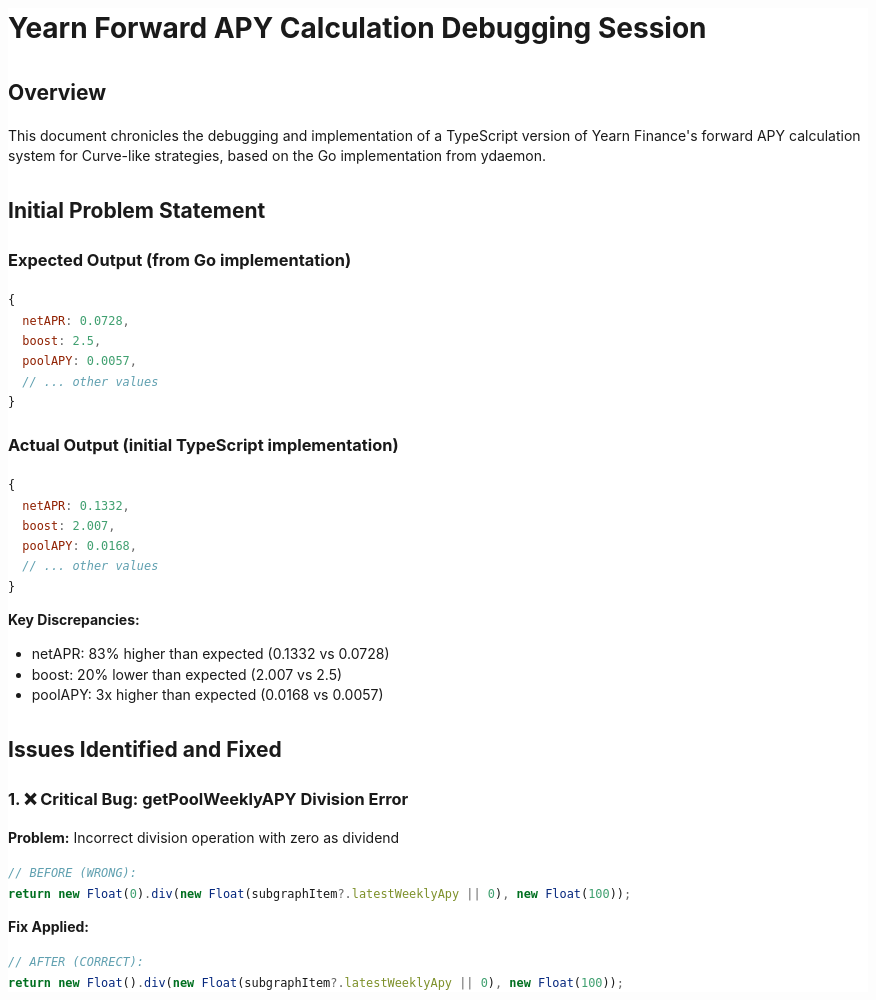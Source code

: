 # Yearn Forward APY Calculation Debugging Session

## Overview
This document chronicles the debugging and implementation of a TypeScript version of Yearn Finance's forward APY calculation system for Curve-like strategies, based on the Go implementation from ydaemon.

## Initial Problem Statement

### Expected Output (from Go implementation)
```javascript
{
  netAPR: 0.0728,
  boost: 2.5,
  poolAPY: 0.0057,
  // ... other values
}
```

### Actual Output (initial TypeScript implementation)
```javascript
{
  netAPR: 0.1332,
  boost: 2.007,
  poolAPY: 0.0168,
  // ... other values
}
```

**Key Discrepancies:**
- netAPR: 83% higher than expected (0.1332 vs 0.0728)
- boost: 20% lower than expected (2.007 vs 2.5)
- poolAPY: 3x higher than expected (0.0168 vs 0.0057)

## Issues Identified and Fixed

### 1. ❌ Critical Bug: getPoolWeeklyAPY Division Error

**Problem:** Incorrect division operation with zero as dividend
```typescript
// BEFORE (WRONG):
return new Float(0).div(new Float(subgraphItem?.latestWeeklyApy || 0), new Float(100));
```

**Fix Applied:**
```typescript
// AFTER (CORRECT):
return new Float().div(new Float(subgraphItem?.latestWeeklyApy || 0), new Float(100));
```
